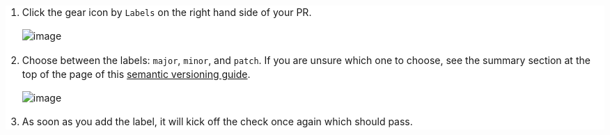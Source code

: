 1) Click the gear icon by `Labels` on the right hand side of your PR.

    ![image](https://github.com/user-attachments/assets/4a1b0227-4f53-4339-bdcd-91e8e37cc31f)

2) Choose between the labels: `major`, `minor`, and `patch`. If you are unsure which one to choose, see the summary section at the top of the page of this [semantic versioning guide](https://semver.org/).

    ![image](https://github.com/user-attachments/assets/a03f33b4-1f76-4f00-942b-51f8be78f16b)

3) As soon as you add the label, it will kick off the check once again which should pass.

